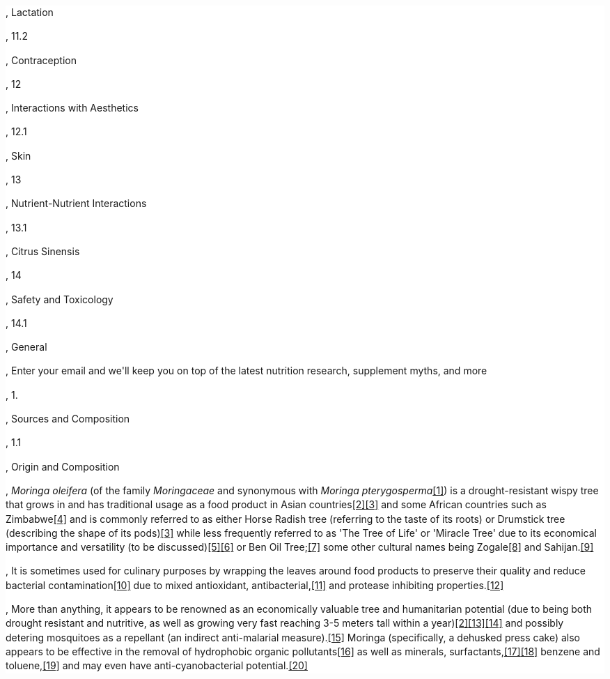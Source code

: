 , Lactation

, 11.2

, Contraception

, 12

, Interactions with Aesthetics

, 12.1

, Skin

, 13

, Nutrient-Nutrient Interactions

, 13.1

, Citrus Sinensis

, 14

, Safety and Toxicology

, 14.1

, General

, Enter your email and we'll keep you on top of the latest nutrition research, supplement myths, and more

, 1.

, Sources and Composition

, 1.1

, Origin and Composition

, *Moringa oleifera* (of the family *Moringaceae* and synonymous with *Moringa pterygosperma*[[1]](#ref-1)) is a drought-resistant wispy tree that grows in and has traditional usage as a food product in Asian countries[[2]](#ref-2)[[3]](#ref-3) and some African countries such as Zimbabwe[[4]](#ref-4) and is commonly referred to as either Horse Radish tree (referring to the taste of its roots) or Drumstick tree (describing the shape of its pods)[[3]](#ref-3) while less frequently referred to as 'The Tree of Life' or 'Miracle Tree' due to its economical importance and versatility (to be discussed)[[5]](#ref-5)[[6]](#ref-6) or Ben Oil Tree;[[7]](#ref-7) some other cultural names being Zogale[[8]](#ref-8) and Sahijan.[[9]](#ref-9)

, It is sometimes used for culinary purposes by wrapping the leaves around food products to preserve their quality and reduce bacterial contamination[[10]](#ref-10) due to mixed antioxidant, antibacterial,[[11]](#ref-11) and protease inhibiting properties.[[12]](#ref-12) 

, More than anything, it appears to be renowned as an economically valuable tree and humanitarian potential (due to being both drought resistant and nutritive, as well as growing very fast reaching 3-5 meters tall within a year)[[2]](#ref-2)[[13]](#ref-13)[[14]](#ref-14) and possibly detering mosquitoes as a repellant (an indirect anti-malarial measure).[[15]](#ref-15) Moringa (specifically, a dehusked press cake) also appears to be effective in the removal of hydrophobic organic pollutants[[16]](#ref-16) as well as minerals, surfactants,[[17]](#ref-17)[[18]](#ref-18) benzene and toluene,[[19]](#ref-19) and may even have anti-cyanobacterial potential.[[20]](#ref-20)
